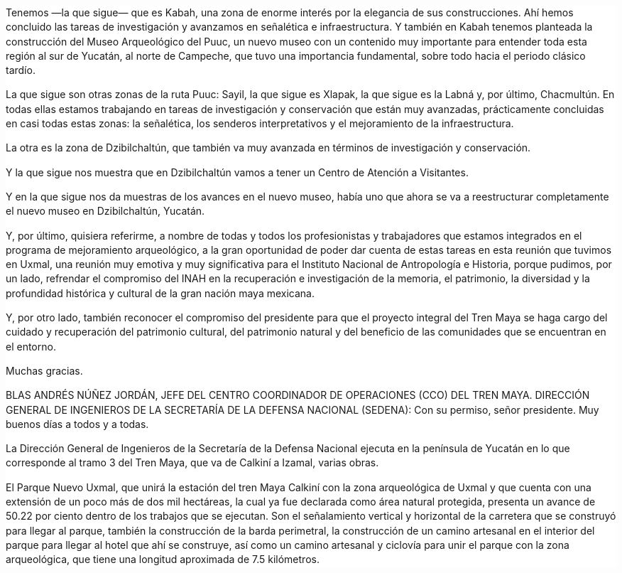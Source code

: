 Tenemos ―la que sigue― que es Kabah, una zona de enorme interés por la
elegancia de sus construcciones. Ahí hemos concluido las tareas de
investigación y avanzamos en señalética e infraestructura. Y también en Kabah
tenemos planteada la construcción del Museo Arqueológico del Puuc, un nuevo
museo con un contenido muy importante para entender toda esta región al sur de
Yucatán, al norte de Campeche, que tuvo una importancia fundamental, sobre
todo hacia el periodo clásico tardío.

La que sigue son otras zonas de la ruta Puuc: Sayil, la que sigue es Xlapak,
la que sigue es la Labná y, por último, Chacmultún. En todas ellas estamos
trabajando en tareas de investigación y conservación que están muy avanzadas,
prácticamente concluidas en casi todas estas zonas: la señalética, los
senderos interpretativos y el mejoramiento de la infraestructura.

La otra es la zona de Dzibilchaltún, que también va muy avanzada en términos
de investigación y conservación.

Y la que sigue nos muestra que en Dzibilchaltún vamos a tener un Centro de
Atención a Visitantes.

Y en la que sigue nos da muestras de los avances en el nuevo museo, había uno
que ahora se va a reestructurar completamente el nuevo museo en Dzibilchaltún,
Yucatán.

Y, por último, quisiera referirme, a nombre de todas y todos los
profesionistas y trabajadores que estamos integrados en el programa de
mejoramiento arqueológico, a la gran oportunidad de poder dar cuenta de estas
tareas en esta reunión que tuvimos en Uxmal, una reunión muy emotiva y muy
significativa para el Instituto Nacional de Antropología e Historia, porque
pudimos, por un lado, refrendar el compromiso del INAH en la recuperación e
investigación de la memoria, el patrimonio, la diversidad y la profundidad
histórica y cultural de la gran nación maya mexicana.

Y, por otro lado, también reconocer el compromiso del presidente para que el
proyecto integral del Tren Maya se haga cargo del cuidado y recuperación del
patrimonio cultural, del patrimonio natural y del beneficio de las comunidades
que se encuentran en el entorno.

Muchas gracias.

BLAS ANDRÉS NÚÑEZ JORDÁN, JEFE DEL CENTRO COORDINADOR DE OPERACIONES (CCO) DEL
TREN MAYA. DIRECCIÓN GENERAL DE INGENIEROS DE LA SECRETARÍA DE LA DEFENSA
NACIONAL (SEDENA): Con su permiso, señor presidente. Muy buenos días a todos y
a todas.

La Dirección General de Ingenieros de la Secretaría de la Defensa Nacional
ejecuta en la península de Yucatán en lo que corresponde al tramo 3 del Tren
Maya, que va de Calkiní a Izamal, varias obras.

El Parque Nuevo Uxmal, que unirá la estación del tren Maya Calkiní con la zona
arqueológica de Uxmal y que cuenta con una extensión de un poco más de dos mil
hectáreas, la cual ya fue declarada como área natural protegida, presenta un
avance de 50.22 por ciento dentro de los trabajos que se ejecutan. Son el
señalamiento vertical y horizontal de la carretera que se construyó para
llegar al parque, también la construcción de la barda perimetral, la
construcción de un camino artesanal en el interior del parque para llegar al
hotel que ahí se construye, así como un camino artesanal y ciclovía para unir
el parque con la zona arqueológica, que tiene una longitud aproximada de 7.5
kilómetros.
